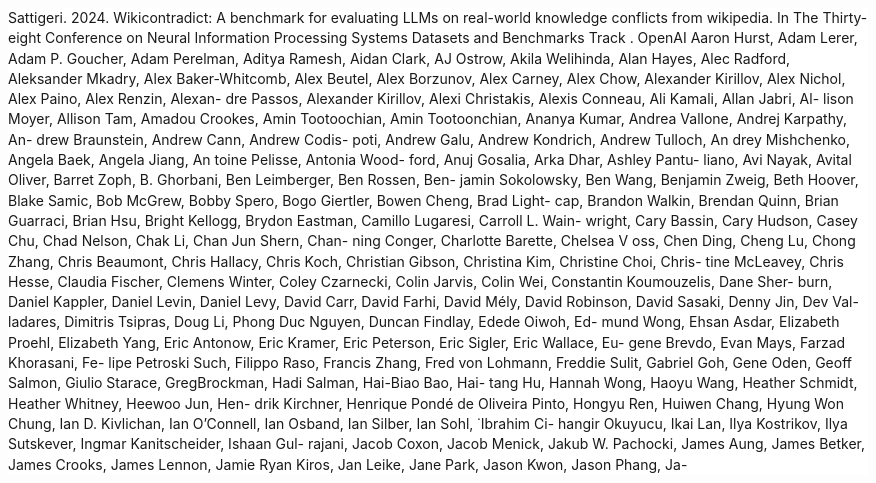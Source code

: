 
Sattigeri. 2024. Wikicontradict: A benchmark
for evaluating LLMs on real-world knowledge
conflicts from wikipedia. In The Thirty-eight
Conference on Neural Information Processing
Systems Datasets and Benchmarks Track .
OpenAI Aaron Hurst, Adam Lerer, Adam P.
Goucher, Adam Perelman, Aditya Ramesh,
Aidan Clark, AJ Ostrow, Akila Welihinda, Alan
Hayes, Alec Radford, Aleksander Mkadry, Alex
Baker-Whitcomb, Alex Beutel, Alex Borzunov,
Alex Carney, Alex Chow, Alexander Kirillov,
Alex Nichol, Alex Paino, Alex Renzin, Alexan-
dre Passos, Alexander Kirillov, Alexi Christakis,
Alexis Conneau, Ali Kamali, Allan Jabri, Al-
lison Moyer, Allison Tam, Amadou Crookes,
Amin Tootoochian, Amin Tootoonchian, Ananya
Kumar, Andrea Vallone, Andrej Karpathy, An-
drew Braunstein, Andrew Cann, Andrew Codis-
poti, Andrew Galu, Andrew Kondrich, Andrew
Tulloch, An drey Mishchenko, Angela Baek,
Angela Jiang, An toine Pelisse, Antonia Wood-
ford, Anuj Gosalia, Arka Dhar, Ashley Pantu-
liano, Avi Nayak, Avital Oliver, Barret Zoph,
B. Ghorbani, Ben Leimberger, Ben Rossen, Ben-
jamin Sokolowsky, Ben Wang, Benjamin Zweig,
Beth Hoover, Blake Samic, Bob McGrew, Bobby
Spero, Bogo Giertler, Bowen Cheng, Brad Light-
cap, Brandon Walkin, Brendan Quinn, Brian
Guarraci, Brian Hsu, Bright Kellogg, Brydon
Eastman, Camillo Lugaresi, Carroll L. Wain-
wright, Cary Bassin, Cary Hudson, Casey Chu,
Chad Nelson, Chak Li, Chan Jun Shern, Chan-
ning Conger, Charlotte Barette, Chelsea V oss,
Chen Ding, Cheng Lu, Chong Zhang, Chris
Beaumont, Chris Hallacy, Chris Koch, Christian
Gibson, Christina Kim, Christine Choi, Chris-
tine McLeavey, Chris Hesse, Claudia Fischer,
Clemens Winter, Coley Czarnecki, Colin Jarvis,
Colin Wei, Constantin Koumouzelis, Dane Sher-
burn, Daniel Kappler, Daniel Levin, Daniel Levy,
David Carr, David Farhi, David Mély, David
Robinson, David Sasaki, Denny Jin, Dev Val-
ladares, Dimitris Tsipras, Doug Li, Phong Duc
Nguyen, Duncan Findlay, Edede Oiwoh, Ed-
mund Wong, Ehsan Asdar, Elizabeth Proehl,
Elizabeth Yang, Eric Antonow, Eric Kramer,
Eric Peterson, Eric Sigler, Eric Wallace, Eu-
gene Brevdo, Evan Mays, Farzad Khorasani, Fe-
lipe Petroski Such, Filippo Raso, Francis Zhang,
Fred von Lohmann, Freddie Sulit, Gabriel Goh,
Gene Oden, Geoff Salmon, Giulio Starace, GregBrockman, Hadi Salman, Hai-Biao Bao, Hai-
tang Hu, Hannah Wong, Haoyu Wang, Heather
Schmidt, Heather Whitney, Heewoo Jun, Hen-
drik Kirchner, Henrique Pondé de Oliveira Pinto,
Hongyu Ren, Huiwen Chang, Hyung Won
Chung, Ian D. Kivlichan, Ian O’Connell, Ian
Osband, Ian Silber, Ian Sohl, ˙Ibrahim Ci-
hangir Okuyucu, Ikai Lan, Ilya Kostrikov, Ilya
Sutskever, Ingmar Kanitscheider, Ishaan Gul-
rajani, Jacob Coxon, Jacob Menick, Jakub W.
Pachocki, James Aung, James Betker, James
Crooks, James Lennon, Jamie Ryan Kiros, Jan
Leike, Jane Park, Jason Kwon, Jason Phang, Ja-